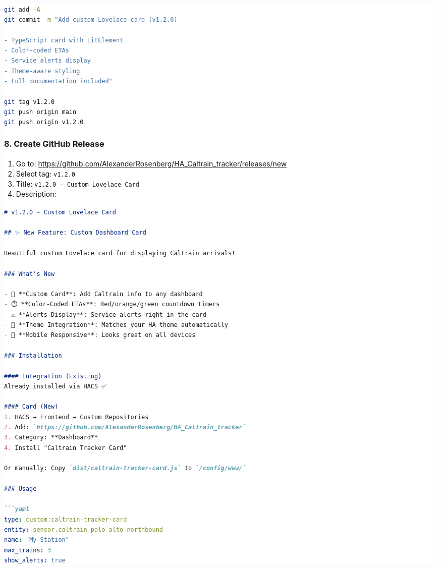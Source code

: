 ```bash
git add -A
git commit -m "Add custom Lovelace card (v1.2.0)

- TypeScript card with LitElement
- Color-coded ETAs
- Service alerts display
- Theme-aware styling
- Full documentation included"

git tag v1.2.0
git push origin main
git push origin v1.2.0
```

### 8. Create GitHub Release

1. Go to: https://github.com/AlexanderRosenberg/HA_Caltrain_tracker/releases/new
2. Select tag: `v1.2.0`
3. Title: `v1.2.0 - Custom Lovelace Card`
4. Description:

```markdown
# v1.2.0 - Custom Lovelace Card

## ✨ New Feature: Custom Dashboard Card

Beautiful custom Lovelace card for displaying Caltrain arrivals!

### What's New

- 🎴 **Custom Card**: Add Caltrain info to any dashboard
- ⏱️ **Color-Coded ETAs**: Red/orange/green countdown timers
- ⚠️ **Alerts Display**: Service alerts right in the card
- 🎨 **Theme Integration**: Matches your HA theme automatically
- 📱 **Mobile Responsive**: Looks great on all devices

### Installation

#### Integration (Existing)
Already installed via HACS ✅

#### Card (New)
1. HACS → Frontend → Custom Repositories
2. Add: `https://github.com/AlexanderRosenberg/HA_Caltrain_tracker`
3. Category: **Dashboard**
4. Install "Caltrain Tracker Card"

Or manually: Copy `dist/caltrain-tracker-card.js` to `/config/www/`

### Usage

```yaml
type: custom:caltrain-tracker-card
entity: sensor.caltrain_palo_alto_northbound
name: "My Station"
max_trains: 3
show_alerts: true
```
